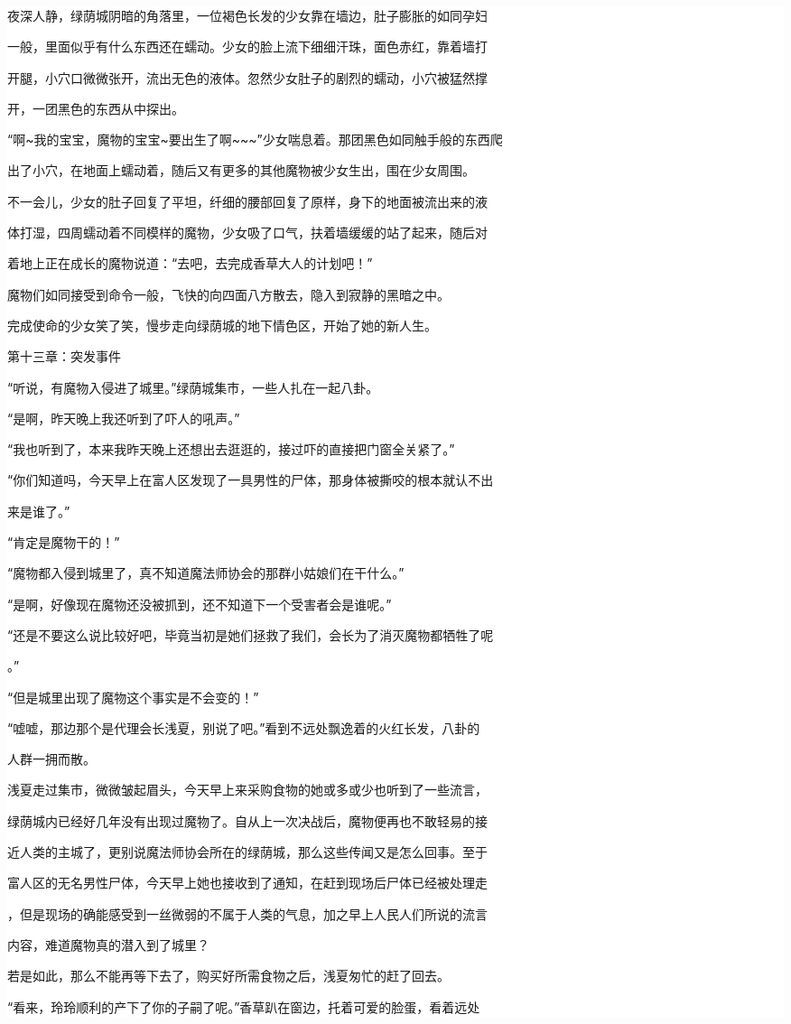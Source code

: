 夜深人静，绿荫城阴暗的角落里，一位褐色长发的少女靠在墙边，肚子膨胀的如同孕妇

一般，里面似乎有什么东西还在蠕动。少女的脸上流下细细汗珠，面色赤红，靠着墙打

开腿，小穴口微微张开，流出无色的液体。忽然少女肚子的剧烈的蠕动，小穴被猛然撑

开，一团黑色的东西从中探出。

“啊~我的宝宝，魔物的宝宝~要出生了啊~~~”少女喘息着。那团黑色如同触手般的东西爬

出了小穴，在地面上蠕动着，随后又有更多的其他魔物被少女生出，围在少女周围。

不一会儿，少女的肚子回复了平坦，纤细的腰部回复了原样，身下的地面被流出来的液

体打湿，四周蠕动着不同模样的魔物，少女吸了口气，扶着墙缓缓的站了起来，随后对

着地上正在成长的魔物说道：“去吧，去完成香草大人的计划吧！”

魔物们如同接受到命令一般，飞快的向四面八方散去，隐入到寂静的黑暗之中。

完成使命的少女笑了笑，慢步走向绿荫城的地下情色区，开始了她的新人生。

第十三章：突发事件

“听说，有魔物入侵进了城里。”绿荫城集市，一些人扎在一起八卦。

“是啊，昨天晚上我还听到了吓人的吼声。”

“我也听到了，本来我昨天晚上还想出去逛逛的，接过吓的直接把门窗全关紧了。”

“你们知道吗，今天早上在富人区发现了一具男性的尸体，那身体被撕咬的根本就认不出

来是谁了。”

“肯定是魔物干的！”

“魔物都入侵到城里了，真不知道魔法师协会的那群小姑娘们在干什么。”

“是啊，好像现在魔物还没被抓到，还不知道下一个受害者会是谁呢。”

“还是不要这么说比较好吧，毕竟当初是她们拯救了我们，会长为了消灭魔物都牺牲了呢

。”

“但是城里出现了魔物这个事实是不会变的！”

“嘘嘘，那边那个是代理会长浅夏，别说了吧。”看到不远处飘逸着的火红长发，八卦的

人群一拥而散。

浅夏走过集市，微微皱起眉头，今天早上来采购食物的她或多或少也听到了一些流言，

绿荫城内已经好几年没有出现过魔物了。自从上一次决战后，魔物便再也不敢轻易的接

近人类的主城了，更别说魔法师协会所在的绿荫城，那么这些传闻又是怎么回事。至于

富人区的无名男性尸体，今天早上她也接收到了通知，在赶到现场后尸体已经被处理走

，但是现场的确能感受到一丝微弱的不属于人类的气息，加之早上人民人们所说的流言

内容，难道魔物真的潜入到了城里？

若是如此，那么不能再等下去了，购买好所需食物之后，浅夏匆忙的赶了回去。

“看来，玲玲顺利的产下了你的子嗣了呢。”香草趴在窗边，托着可爱的脸蛋，看着远处
